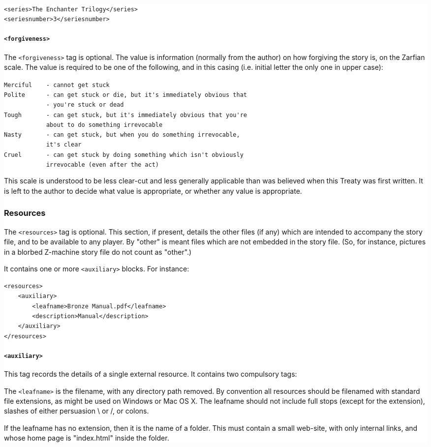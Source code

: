 	<series>The Enchanter Trilogy</series>
	<seriesnumber>3</seriesnumber>


#### `<forgiveness>`

The `<forgiveness>` tag is optional. The value is information (normally
from the author) on how forgiving the story is, on the Zarfian scale.
The value is required to be one of the following, and in this casing
(i.e. initial letter the only one in upper case):

	Merciful	- cannot get stuck 
	Polite		- can get stuck or die, but it's immediately obvious that
				- you're stuck or dead 
	Tough		- can get stuck, but it's immediately obvious that you're
				about to do something irrevocable 
	Nasty		- can get stuck, but when you do something irrevocable,
				it's clear 
	Cruel		- can get stuck by doing something which isn't obviously
				irrevocable (even after the act)

This scale is understood to be less clear-cut and less generally
applicable than was believed when this Treaty was first written. It is left
to the author to decide what value is appropriate, or whether any value
is appropriate.


### Resources

The `<resources>` tag is optional. This section, if present, details
the other files (if any) which are intended to accompany the story
file, and to be available to any player. By "other" is meant files
which are not embedded in the story file. (So, for instance, pictures
in a blorbed Z-machine story file do not count as "other".)

It contains one or more `<auxiliary>` blocks. For instance:

	<resources>
		<auxiliary>
			<leafname>Bronze Manual.pdf</leafname>
			<description>Manual</description>
		</auxiliary>
	</resources>

#### `<auxiliary>`

This tag records the details of a single external resource. It
contains two compulsory tags:

The `<leafname>` is the filename, with any directory path removed.
By convention all resources should be filenamed with standard
file extensions, as might be used on Windows or Mac OS X. The
leafname should not include full stops (except for the extension),
slashes of either persuasion \ or /, or colons.

If the leafname has no extension, then it is the name of a folder.
This must contain a small web-site, with only internal links,
and whose home page is "index.html" inside the folder.
